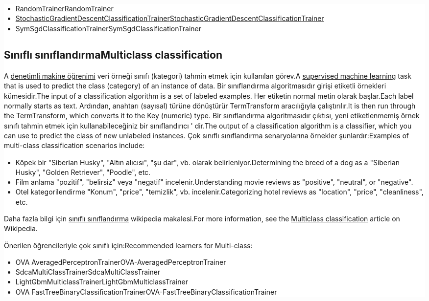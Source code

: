 * [<span data-ttu-id="ea1f6-136">RandomTrainer</span><span class="sxs-lookup"><span data-stu-id="ea1f6-136">RandomTrainer</span></span>](xref:Microsoft.ML.Trainers.RandomTrainer)
* [<span data-ttu-id="ea1f6-137">StochasticGradientDescentClassificationTrainer</span><span class="sxs-lookup"><span data-stu-id="ea1f6-137">StochasticGradientDescentClassificationTrainer</span></span>](xref:Microsoft.ML.Trainers.StochasticGradientDescentClassificationTrainer)
* [<span data-ttu-id="ea1f6-138">SymSgdClassificationTrainer</span><span class="sxs-lookup"><span data-stu-id="ea1f6-138">SymSgdClassificationTrainer</span></span>](xref:Microsoft.ML.Trainers.SymSgd.SymSgdClassificationTrainer)

## <a name="multiclass-classification"></a><span data-ttu-id="ea1f6-139">Sınıflı sınıflandırma</span><span class="sxs-lookup"><span data-stu-id="ea1f6-139">Multiclass classification</span></span>

<span data-ttu-id="ea1f6-140">A [denetimli makine öğrenimi](glossary.md#supervised-machine-learning) veri örneği sınıfı (kategori) tahmin etmek için kullanılan görev.</span><span class="sxs-lookup"><span data-stu-id="ea1f6-140">A [supervised machine learning](glossary.md#supervised-machine-learning) task that is used to predict the class (category) of an instance of data.</span></span> <span data-ttu-id="ea1f6-141">Bir sınıflandırma algoritmasıdır girişi etiketli örnekleri kümesidir.</span><span class="sxs-lookup"><span data-stu-id="ea1f6-141">The input of a classification algorithm is a set of labeled examples.</span></span> <span data-ttu-id="ea1f6-142">Her etiketin normal metin olarak başlar.</span><span class="sxs-lookup"><span data-stu-id="ea1f6-142">Each label normally starts as text.</span></span> <span data-ttu-id="ea1f6-143">Ardından, anahtarı (sayısal) türüne dönüştürür TermTransform aracılığıyla çalıştırılır.</span><span class="sxs-lookup"><span data-stu-id="ea1f6-143">It is then run through the TermTransform, which converts it to the Key (numeric) type.</span></span> <span data-ttu-id="ea1f6-144">Bir sınıflandırma algoritmasıdır çıktısı, yeni etiketlenmemiş örnek sınıfı tahmin etmek için kullanabileceğiniz bir sınıflandırıcı ' dir.</span><span class="sxs-lookup"><span data-stu-id="ea1f6-144">The output of a classification algorithm is a classifier, which you can use to predict the class of new unlabeled instances.</span></span> <span data-ttu-id="ea1f6-145">Çok sınıflı sınıflandırma senaryolarına örnekler şunlardır:</span><span class="sxs-lookup"><span data-stu-id="ea1f6-145">Examples of multi-class classification scenarios include:</span></span>

* <span data-ttu-id="ea1f6-146">Köpek bir "Siberian Husky", "Altın alıcısı", "şu dar", vb. olarak belirleniyor.</span><span class="sxs-lookup"><span data-stu-id="ea1f6-146">Determining the breed of a dog as a "Siberian Husky", "Golden Retriever", "Poodle", etc.</span></span>
* <span data-ttu-id="ea1f6-147">Film anlama "pozitif", "belirsiz" veya "negatif" incelenir.</span><span class="sxs-lookup"><span data-stu-id="ea1f6-147">Understanding movie reviews as "positive", "neutral", or "negative".</span></span>
* <span data-ttu-id="ea1f6-148">Otel kategorilendirme "Konum", "price", "temizlik", vb. incelenir.</span><span class="sxs-lookup"><span data-stu-id="ea1f6-148">Categorizing hotel reviews as "location", "price", "cleanliness", etc.</span></span>

<span data-ttu-id="ea1f6-149">Daha fazla bilgi için [sınıflı sınıflandırma](https://en.wikipedia.org/wiki/Multiclass_classification) wikipedia makalesi.</span><span class="sxs-lookup"><span data-stu-id="ea1f6-149">For more information, see the [Multiclass classification](https://en.wikipedia.org/wiki/Multiclass_classification) article on Wikipedia.</span></span>

<span data-ttu-id="ea1f6-150">Önerilen öğrencileriyle çok sınıflı için:</span><span class="sxs-lookup"><span data-stu-id="ea1f6-150">Recommended learners for Multi-class:</span></span>

* <span data-ttu-id="ea1f6-151">OVA AveragedPerceptronTrainer</span><span class="sxs-lookup"><span data-stu-id="ea1f6-151">OVA-AveragedPerceptronTrainer</span></span>
* <span data-ttu-id="ea1f6-152">SdcaMultiClassTrainer</span><span class="sxs-lookup"><span data-stu-id="ea1f6-152">SdcaMultiClassTrainer</span></span>
* <span data-ttu-id="ea1f6-153">LightGbmMulticlassTrainer</span><span class="sxs-lookup"><span data-stu-id="ea1f6-153">LightGbmMulticlassTrainer</span></span>
* <span data-ttu-id="ea1f6-154">OVA FastTreeBinaryClassificationTrainer</span><span class="sxs-lookup"><span data-stu-id="ea1f6-154">OVA-FastTreeBinaryClassificationTrainer</span></span>
